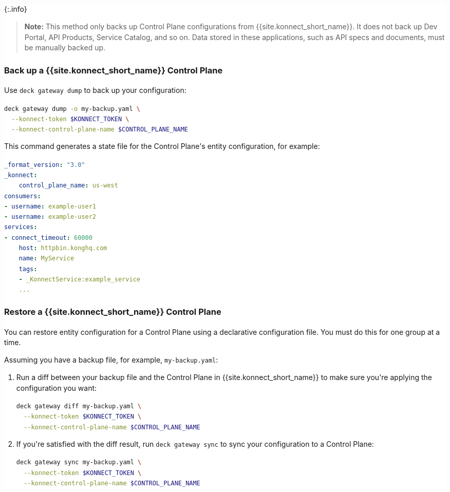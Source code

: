 {:.info}
> **Note:** This method only backs up Control Plane configurations from {{site.konnect_short_name}}.
It does not back up Dev Portal, API Products, Service Catalog, and so on. 
Data stored in these applications, such as API specs and documents, must be manually backed up.

### Back up a {{site.konnect_short_name}} Control Plane

Use `deck gateway dump` to back up your configuration:

```sh
deck gateway dump -o my-backup.yaml \
  --konnect-token $KONNECT_TOKEN \
  --konnect-control-plane-name $CONTROL_PLANE_NAME
```

This command generates a state file for the Control Plane's entity
configuration, for example:

```yaml
_format_version: "3.0"
_konnect:
    control_plane_name: us-west
consumers:
- username: example-user1
- username: example-user2
services:
- connect_timeout: 60000
    host: httpbin.konghq.com
    name: MyService
    tags:
    - _KonnectService:example_service
    ...
```

### Restore a {{site.konnect_short_name}} Control Plane

You can restore entity configuration for a Control Plane using a declarative configuration file.
You must do this for one group at a time.

Assuming you have a backup file, for example, `my-backup.yaml`:

1. Run a diff between your backup file and the Control Plane in {{site.konnect_short_name}} to 
make sure you're applying the configuration you want:

   ```sh
   deck gateway diff my-backup.yaml \
     --konnect-token $KONNECT_TOKEN \
     --konnect-control-plane-name $CONTROL_PLANE_NAME
   ```

2. If you're satisfied with the diff result, run `deck gateway sync` to sync your configuration to 
a Control Plane:

   ```sh
   deck gateway sync my-backup.yaml \
     --konnect-token $KONNECT_TOKEN \
     --konnect-control-plane-name $CONTROL_PLANE_NAME
   ```

